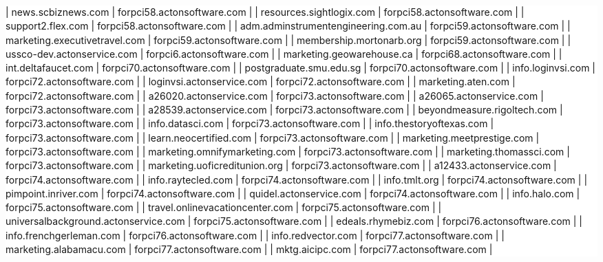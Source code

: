 | news.scbiznews.com | forpci58.actonsoftware.com |
| resources.sightlogix.com | forpci58.actonsoftware.com |
| support2.flex.com | forpci58.actonsoftware.com |
| adm.adminstrumentengineering.com.au | forpci59.actonsoftware.com |
| marketing.executivetravel.com | forpci59.actonsoftware.com |
| membership.mortonarb.org | forpci59.actonsoftware.com |
| ussco-dev.actonservice.com | forpci6.actonsoftware.com |
| marketing.geowarehouse.ca | forpci68.actonsoftware.com |
| int.deltafaucet.com | forpci70.actonsoftware.com |
| postgraduate.smu.edu.sg | forpci70.actonsoftware.com |
| info.loginvsi.com | forpci72.actonsoftware.com |
| loginvsi.actonservice.com | forpci72.actonsoftware.com |
| marketing.aten.com | forpci72.actonsoftware.com |
| a26020.actonservice.com | forpci73.actonsoftware.com |
| a26065.actonservice.com | forpci73.actonsoftware.com |
| a28539.actonservice.com | forpci73.actonsoftware.com |
| beyondmeasure.rigoltech.com | forpci73.actonsoftware.com |
| info.datasci.com | forpci73.actonsoftware.com |
| info.thestoryoftexas.com | forpci73.actonsoftware.com |
| learn.neocertified.com | forpci73.actonsoftware.com |
| marketing.meetprestige.com | forpci73.actonsoftware.com |
| marketing.omnifymarketing.com | forpci73.actonsoftware.com |
| marketing.thomassci.com | forpci73.actonsoftware.com |
| marketing.uoficreditunion.org | forpci73.actonsoftware.com |
| a12433.actonservice.com | forpci74.actonsoftware.com |
| info.raytecled.com | forpci74.actonsoftware.com |
| info.tmlt.org | forpci74.actonsoftware.com |
| pimpoint.inriver.com | forpci74.actonsoftware.com |
| quidel.actonservice.com | forpci74.actonsoftware.com |
| info.halo.com | forpci75.actonsoftware.com |
| travel.onlinevacationcenter.com | forpci75.actonsoftware.com |
| universalbackground.actonservice.com | forpci75.actonsoftware.com |
| edeals.rhymebiz.com | forpci76.actonsoftware.com |
| info.frenchgerleman.com | forpci76.actonsoftware.com |
| info.redvector.com | forpci77.actonsoftware.com |
| marketing.alabamacu.com | forpci77.actonsoftware.com |
| mktg.aicipc.com | forpci77.actonsoftware.com |